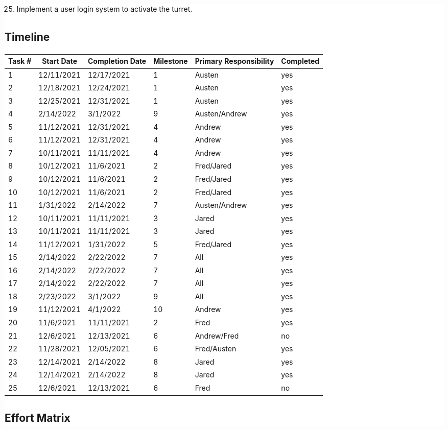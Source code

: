 25. Implement a user login system to activate the turret.

## Timeline

| Task # | Start Date | Completion Date | Milestone | Primary Responsibility | Completed |
| --- | --- | --- | --- | --- | --- |
| 1 | 12/11/2021 | 12/17/2021 | 1 | Austen | yes |
| 2 | 12/18/2021 | 12/24/2021 | 1 | Austen | yes |
| 3 | 12/25/2021 | 12/31/2021 | 1 | Austen | yes |
| 4 | 2/14/2022 | 3/1/2022 | 9 | Austen/Andrew | yes |
| 5 | 11/12/2021 | 12/31/2021 | 4 | Andrew | yes |
| 6 | 11/12/2021 | 12/31/2021 | 4 | Andrew | yes |
| 7 | 10/11/2021 | 11/11/2021 | 4 | Andrew | yes |
| 8 | 10/12/2021 | 11/6/2021 | 2 | Fred/Jared | yes |
| 9 | 10/12/2021 | 11/6/2021 | 2 | Fred/Jared | yes |
| 10 | 10/12/2021 | 11/6/2021 | 2 | Fred/Jared | yes |
| 11 | 1/31/2022 | 2/14/2022 | 7 | Austen/Andrew | yes |
| 12 | 10/11/2021 | 11/11/2021 | 3 | Jared | yes |
| 13 | 10/11/2021 | 11/11/2021 | 3 | Jared | yes |
| 14 | 11/12/2021 | 1/31/2022 | 5 | Fred/Jared | yes |
| 15 | 2/14/2022 | 2/22/2022 | 7 | All | yes |
| 16 | 2/14/2022 | 2/22/2022 | 7 | All | yes |
| 17 | 2/14/2022 | 2/22/2022 | 7 | All | yes |
| 18 | 2/23/2022 | 3/1/2022 | 9 | All | yes |
| 19 | 11/12/2021 | 4/1/2022 | 10 | Andrew | yes |
| 20 | 11/6/2021 | 11/11/2021 | 2 | Fred | yes |
| 21 | 12/6/2021 | 12/13/2021 | 6 | Andrew/Fred | no |
| 22 | 11/28/2021 | 12/05/2021 | 6 | Fred/Austen | yes |
| 23 | 12/14/2021 | 2/14/2022 | 8 | Jared | yes |
| 24 | 12/14/2021 | 2/14/2022 | 8 | Jared | yes |
| 25 | 12/6/2021 | 12/13/2021 | 6 | Fred | no |

## Effort Matrix
